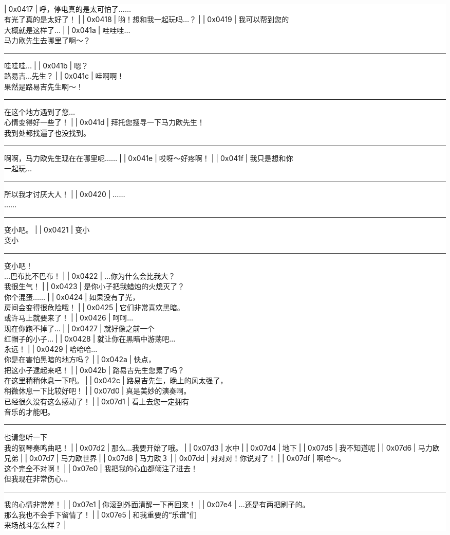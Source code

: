 | 0x0417 | 呼，停电真的是太可怕了……<br>有光了真的是太好了！ |
| 0x0418 | 哟！想和我一起玩吗…？ |
| 0x0419 | 我可以帮到您的<br>大概就是这样了… |
| 0x041a | 哇哇哇…<br><span class="color-0003">马力欧</span>先生去哪里了啊～？<hr>哇哇哇… |
| 0x041b | 嗯？<br><span class="color-0003">路易吉</span>…先生？ |
| 0x041c | 哇啊啊！<br>果然是<span class="color-0003">路易吉</span>先生啊～！<hr>在这个地方遇到了您…<br>心情变得好一些了！ |
| 0x041d | 拜托您搜寻一下<span class="color-0003">马力欧</span>先生！<br>我到处都找遍了也没找到。<hr>啊啊，<span class="color-0003">马力欧</span>先生现在在哪里呢…… |
| 0x041e | 哎呀～好疼啊！ |
| 0x041f | 我只是想和你<br>一起玩…<hr>所以我才讨厌大人！ |
| 0x0420 | ……<br>……<hr><span class="color-0001">变小吧</span>。 |
| 0x0421 | 变小<br>变小<hr>变小吧！<br>…巴布比不巴布！ |
| 0x0422 | …你为什么会比我大？<br>我很生气！ |
| 0x0423 | 是你小子把我蜡烛的火熄灭了？<br>你个混蛋…… |
| 0x0424 | 如果没有了光，<br>房间会变得很危险哦！ |
| 0x0425 | 它们非常喜欢黑暗。<br>或许马上就要来了！ |
| 0x0426 | 呵呵…<br>现在你跑不掉了… |
| 0x0427 | 就好像之前一个<br>红帽子的小子… |
| 0x0428 | 就让你在黑暗中游荡吧…<br>永远！ |
| 0x0429 | 哈哈哈…<br>你是在害怕黑暗的地方吗？ |
| 0x042a | 快点，<br>把这小子逮起来吧！ |
| 0x042b | <span class="color-0003">路易吉</span>先生您累了吗？<br>在这里稍稍休息一下吧。 |
| 0x042c | <span class="color-0003">路易吉</span>先生，晚上的风太强了，<br>稍微休息一下比较好吧！ |
| 0x07d0 | 真是美妙的演奏啊。<br>已经很久没有这么感动了！ |
| 0x07d1 | 看上去您一定拥有<br>音乐的才能吧。<hr>也请您听一下<br>我的钢琴奏鸣曲吧！ |
| 0x07d2 | 那么…我要开始了哦。 |
| 0x07d3 | 水中 |
| 0x07d4 | 地下 |
| 0x07d5 | 我不知道呢 |
| 0x07d6 | 马力欧兄弟 |
| 0x07d7 | 马力欧世界 |
| 0x07d8 | 马力欧３ |
| 0x07dd | 对对对！你说对了！ |
| 0x07df | 啊哈～。<br>这个完全不对啊！ |
| 0x07e0 | 我把我的心血都倾注了进去！<br>但我现在非常伤心…<hr>我的心情非常差！ |
| 0x07e1 | 你滚到外面清醒一下再回来！ |
| 0x07e4 | …还是有两把刷子的。<br>那么我也不会手下留情了！ |
| 0x07e5 | 和我重要的“<span class="color-0001">乐谱</span>”们<br>来场战斗怎么样？ |